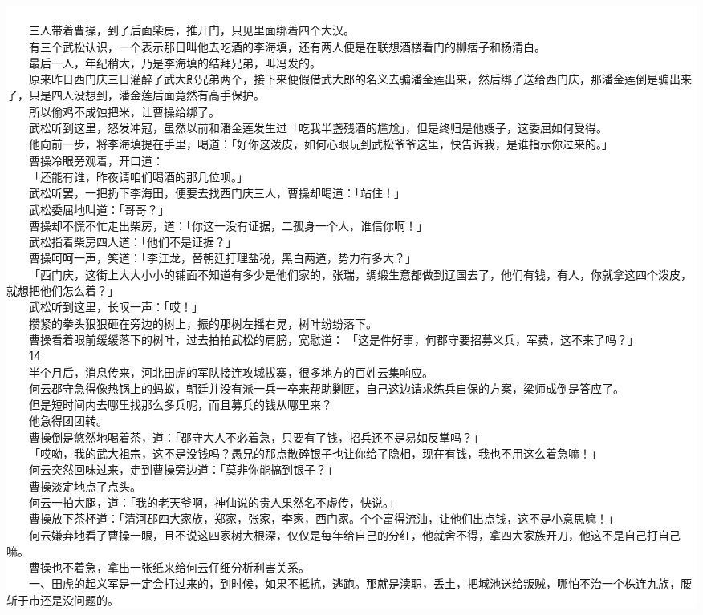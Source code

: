 <br>   
&emsp;&emsp;三人带着曹操，到了后面柴房，推开门，只见里面绑着四个大汉。  
<br>   
&emsp;&emsp;有三个武松认识，一个表示那日叫他去吃酒的李海填，还有两人便是在联想酒楼看门的柳痞子和杨清白。  
<br>   
&emsp;&emsp;最后一人，年纪稍大，乃是李海填的结拜兄弟，叫冯发的。  
<br>   
&emsp;&emsp;原来昨日西门庆三日灌醉了武大郎兄弟两个，接下来便假借武大郎的名义去骗潘金莲出来，然后绑了送给西门庆，那潘金莲倒是骗出来了，只是四人没想到，潘金莲后面竟然有高手保护。  
<br>   
&emsp;&emsp;所以偷鸡不成蚀把米，让曹操给绑了。  
<br>   
&emsp;&emsp;武松听到这里，怒发冲冠，虽然以前和潘金莲发生过「吃我半盏残酒的尴尬」，但是终归是他嫂子，这委屈如何受得。  
<br>   
&emsp;&emsp;他向前一步，将李海填提在手里，喝道：「好你这泼皮，如何心眼玩到武松爷爷这里，快告诉我，是谁指示你过来的。」  
<br>   
&emsp;&emsp;曹操冷眼旁观着，开口道：  
<br>   
&emsp;&emsp;「还能有谁，昨夜请咱们喝酒的那几位呗。」  
<br>   
&emsp;&emsp;武松听罢，一把扔下李海田，便要去找西门庆三人，曹操却喝道：「站住！」  
<br>   
&emsp;&emsp;武松委屈地叫道：「哥哥？」  
<br>   
&emsp;&emsp;曹操却不慌不忙走出柴房，道：「你这一没有证据，二孤身一个人，谁信你啊！」  
<br>   
&emsp;&emsp;武松指着柴房四人道：「他们不是证据？」  
<br>   
&emsp;&emsp;曹操呵呵一声，笑道：「李江龙，替朝廷打理盐税，黑白两道，势力有多大？」  
<br>   
&emsp;&emsp;「西门庆，这街上大大小小的铺面不知道有多少是他们家的，张瑞，绸缎生意都做到辽国去了，他们有钱，有人，你就拿这四个泼皮，就想把他们怎么着？」  
<br>   
&emsp;&emsp;武松听到这里，长叹一声：「哎！」  
<br>   
&emsp;&emsp;攒紧的拳头狠狠砸在旁边的树上，振的那树左摇右晃，树叶纷纷落下。  
<br>   
&emsp;&emsp;曹操看着眼前缓缓落下的树叶，过去拍拍武松的肩膀，宽慰道： 「这是件好事，何郡守要招募义兵，军费，这不来了吗？」  
<br>   
&emsp;&emsp;14  
<br>   
&emsp;&emsp;半个月后，消息传来，河北田虎的军队接连攻城拔寨，很多地方的百姓云集响应。  
<br>   
&emsp;&emsp;何云郡守急得像热锅上的蚂蚁，朝廷并没有派一兵一卒来帮助剿匪，自己这边请求练兵自保的方案，梁师成倒是答应了。  
<br>   
&emsp;&emsp;但是短时间内去哪里找那么多兵呢，而且募兵的钱从哪里来？  
<br>   
&emsp;&emsp;他急得团团转。  
<br>   
&emsp;&emsp;曹操倒是悠然地喝着茶，道：「郡守大人不必着急，只要有了钱，招兵还不是易如反掌吗？」  
<br>   
&emsp;&emsp;「哎呦，我的武大祖宗，这不是没钱吗？愚兄的那点散碎银子也让你给了隐相，现在有钱，我也不用这么着急嘛！」  
<br>   
&emsp;&emsp;何云突然回味过来，走到曹操旁边道：「莫非你能搞到银子？」  
<br>   
&emsp;&emsp;曹操淡定地点了点头。  
<br>   
&emsp;&emsp;何云一拍大腿，道：「我的老天爷啊，神仙说的贵人果然名不虚传，快说。」  
<br>   
&emsp;&emsp;曹操放下茶杯道：「清河郡四大家族，郑家，张家，李家，西门家。个个富得流油，让他们出点钱，这不是小意思嘛！」  
<br>   
&emsp;&emsp;何云嫌弃地看了曹操一眼，且不说这四家树大根深，仅仅是每年给自己的分红，他就舍不得，拿四大家族开刀，他这不是自己打自己嘛。  
<br>   
&emsp;&emsp;曹操也不着急，拿出一张纸来给何云仔细分析利害关系。  
<br>   
&emsp;&emsp;一、田虎的起义军是一定会打过来的，到时候，如果不抵抗，逃跑。那就是渎职，丢土，把城池送给叛贼，哪怕不治一个株连九族，腰斩于市还是没问题的。  